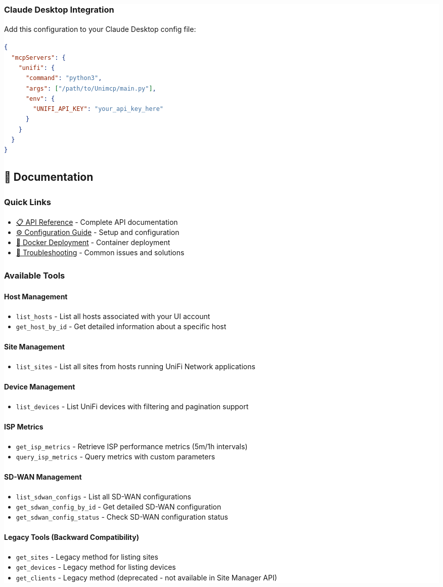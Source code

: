 ### Claude Desktop Integration

Add this configuration to your Claude Desktop config file:

```json
{
  "mcpServers": {
    "unifi": {
      "command": "python3",
      "args": ["/path/to/Unimcp/main.py"],
      "env": {
        "UNIFI_API_KEY": "your_api_key_here"
      }
    }
  }
}
```

## 📖 Documentation

### Quick Links
- [📋 API Reference](docs/5_api_reference.md) - Complete API documentation
- [⚙️ Configuration Guide](docs/3_configuration_guide.md) - Setup and configuration
- [🐳 Docker Deployment](docs/6_docker_deployment.md) - Container deployment
- [🔧 Troubleshooting](docs/7_troubleshooting_guide.md) - Common issues and solutions

### Available Tools

#### Host Management
- `list_hosts` - List all hosts associated with your UI account
- `get_host_by_id` - Get detailed information about a specific host

#### Site Management
- `list_sites` - List all sites from hosts running UniFi Network applications

#### Device Management
- `list_devices` - List UniFi devices with filtering and pagination support

#### ISP Metrics
- `get_isp_metrics` - Retrieve ISP performance metrics (5m/1h intervals)
- `query_isp_metrics` - Query metrics with custom parameters

#### SD-WAN Management
- `list_sdwan_configs` - List all SD-WAN configurations
- `get_sdwan_config_by_id` - Get detailed SD-WAN configuration
- `get_sdwan_config_status` - Check SD-WAN configuration status

#### Legacy Tools (Backward Compatibility)
- `get_sites` - Legacy method for listing sites
- `get_devices` - Legacy method for listing devices
- `get_clients` - Legacy method (deprecated - not available in Site Manager API)
